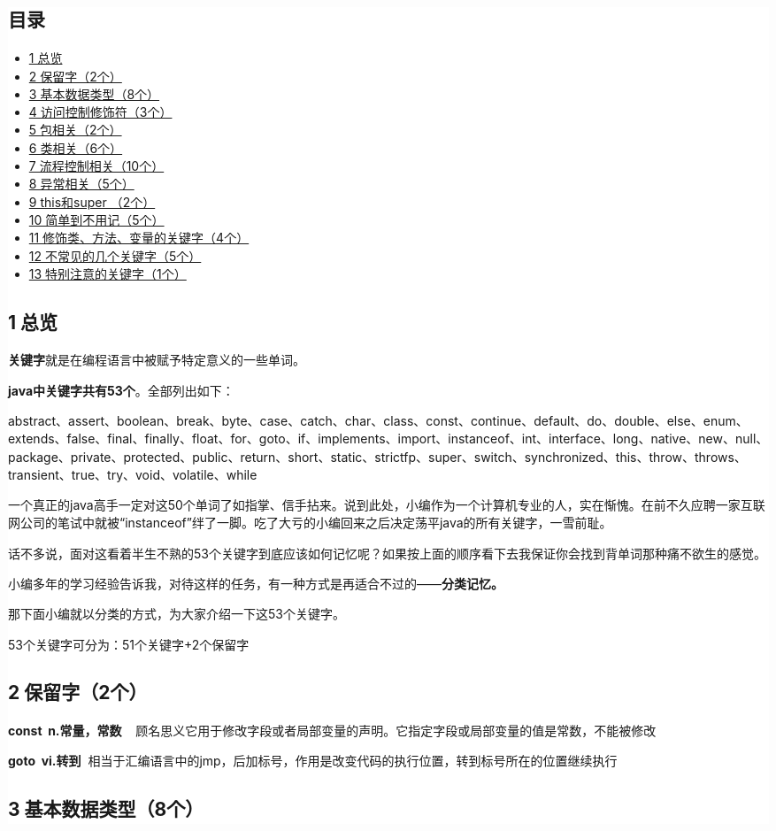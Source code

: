## 目录

- [1 总览](#1%20%E6%80%BB%E8%A7%88)
- [2 保留字（2个）](#2%20%E4%BF%9D%E7%95%99%E5%AD%97%EF%BC%882%E4%B8%AA%EF%BC%89)
- [3 基本数据类型（8个）](#3%20%E5%9F%BA%E6%9C%AC%E6%95%B0%E6%8D%AE%E7%B1%BB%E5%9E%8B%EF%BC%888%E4%B8%AA%EF%BC%89)
- [4 访问控制修饰符（3个）](#4%20%E8%AE%BF%E9%97%AE%E6%8E%A7%E5%88%B6%E4%BF%AE%E9%A5%B0%E7%AC%A6%EF%BC%883%E4%B8%AA%EF%BC%89)
- [5 包相关（2个）](#5%20%E5%8C%85%E7%9B%B8%E5%85%B3%EF%BC%882%E4%B8%AA%EF%BC%89)
- [6 类相关（6个）](#6%20%E7%B1%BB%E7%9B%B8%E5%85%B3%EF%BC%886%E4%B8%AA%EF%BC%89)
- [7 流程控制相关（10个）](#7%20%E6%B5%81%E7%A8%8B%E6%8E%A7%E5%88%B6%E7%9B%B8%E5%85%B3%EF%BC%8810%E4%B8%AA%EF%BC%89)
- [8 异常相关（5个）](#8%20%E5%BC%82%E5%B8%B8%E7%9B%B8%E5%85%B3%EF%BC%885%E4%B8%AA%EF%BC%89)
- [9 this和super （2个）](#9%20this%E5%92%8Csuper%20%EF%BC%882%E4%B8%AA%EF%BC%89)
- [10 简单到不用记（5个）](#10%20%E7%AE%80%E5%8D%95%E5%88%B0%E4%B8%8D%E7%94%A8%E8%AE%B0%EF%BC%885%E4%B8%AA%EF%BC%89)
- [11 修饰类、方法、变量的关键字（4个）](#11%20%E4%BF%AE%E9%A5%B0%E7%B1%BB%E3%80%81%E6%96%B9%E6%B3%95%E3%80%81%E5%8F%98%E9%87%8F%E7%9A%84%E5%85%B3%E9%94%AE%E5%AD%97%EF%BC%884%E4%B8%AA%EF%BC%89)
- [12 不常见的几个关键字（5个）](#12%20%E4%B8%8D%E5%B8%B8%E8%A7%81%E7%9A%84%E5%87%A0%E4%B8%AA%E5%85%B3%E9%94%AE%E5%AD%97%EF%BC%885%E4%B8%AA%EF%BC%89)
- [13 特别注意的关键字（1个）](#13%20%E7%89%B9%E5%88%AB%E6%B3%A8%E6%84%8F%E7%9A%84%E5%85%B3%E9%94%AE%E5%AD%97%EF%BC%881%E4%B8%AA%EF%BC%89)

## 1 总览

**关键字**就是在编程语言中被赋予特定意义的一些单词。

**java中关键字共有53个**。全部列出如下：

abstract、assert、boolean、break、byte、case、catch、char、class、const、continue、default、do、double、else、enum、extends、false、final、finally、float、for、goto、if、implements、import、instanceof、int、interface、long、native、new、null、package、private、protected、public、return、short、static、strictfp、super、switch、synchronized、this、throw、throws、transient、true、try、void、volatile、while

一个真正的java高手一定对这50个单词了如指掌、信手拈来。说到此处，小编作为一个计算机专业的人，实在惭愧。在前不久应聘一家互联网公司的笔试中就被“instanceof”绊了一脚。吃了大亏的小编回来之后决定荡平java的所有关键字，一雪前耻。

话不多说，面对这看着半生不熟的53个关键字到底应该如何记忆呢？如果按上面的顺序看下去我保证你会找到背单词那种痛不欲生的感觉。

小编多年的学习经验告诉我，对待这样的任务，有一种方式是再适合不过的——**分类记忆。**

那下面小编就以分类的方式，为大家介绍一下这53个关键字。

53个关键字可分为：51个关键字+2个保留字

## 2 保留字（2个）

**const  n.常量，常数**    顾名思义它用于修改字段或者局部变量的声明。它指定字段或局部变量的值是常数，不能被修改

**goto  vi.转到**  相当于汇编语言中的jmp，后加标号，作用是改变代码的执行位置，转到标号所在的位置继续执行

## 3 基本数据类型（8个）
